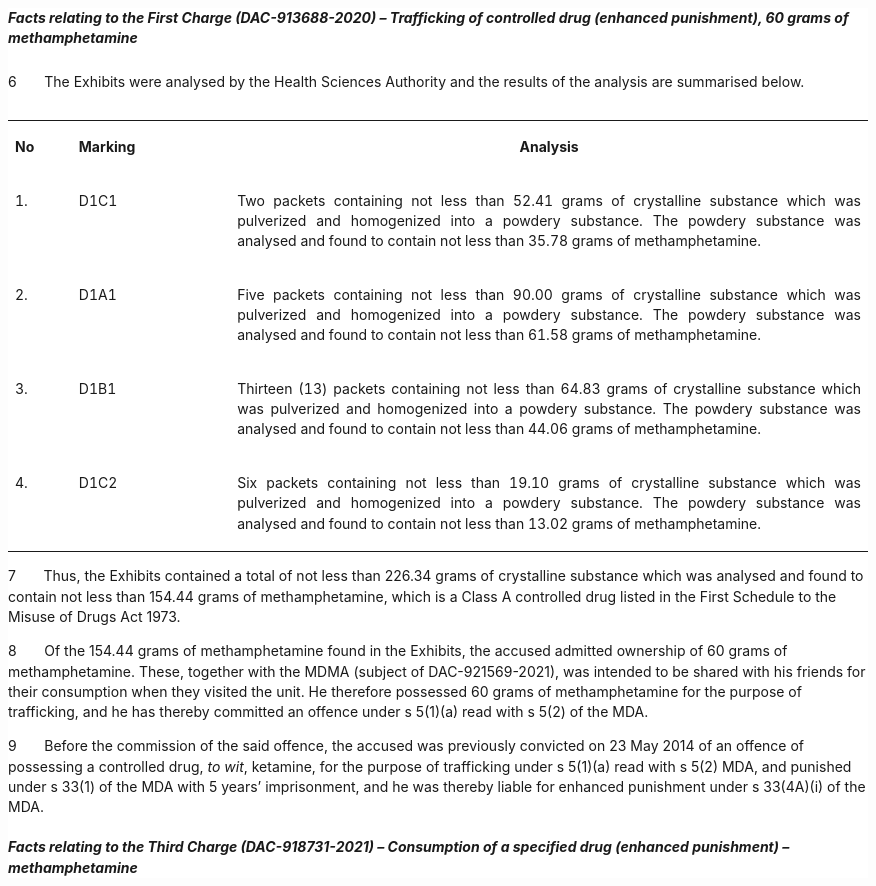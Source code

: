 ##### Facts relating to the First Charge (DAC-913688-2020) – Trafficking of controlled drug (enhanced punishment), 60 grams of methamphetamine

6       The Exhibits were analysed by the Health Sciences Authority and the results of the analysis are summarised below.

<table align="left" cellpadding="0" cellspacing="0" class="Judg-2-tblr" frame="all" pgwide="1"><colgroup><col width="7.42%"> <col width="18.42%"> <col width="74.16%"> </colgroup><tbody><tr><td align="left" class="br" rowspan="1" valign="top"><p align="justify" class="Table-Para-1"><b>No</b></p></td><td align="left" class="br" rowspan="1" valign="top"><p align="justify" class="Table-Para-1"><b>Marking</b></p></td><td align="left" class="b" rowspan="1" valign="top"><p align="center" class="Table-Para-1"><b>Analysis</b></p></td></tr><tr><td align="left" class="br" rowspan="1" valign="top"><p align="justify" class="Table-Para-1">1.</p></td><td align="left" class="br" rowspan="1" valign="top"><p align="justify" class="Table-Para-1">D1C1</p></td><td align="left" class="b" rowspan="1" valign="top"><p align="justify" class="Table-Para-1">Two packets containing not less than 52.41 grams of crystalline substance which was pulverized and homogenized into a powdery substance. The powdery substance was analysed and found to contain not less than 35.78 grams of methamphetamine.</p></td></tr><tr><td align="left" class="br" rowspan="1" valign="top"><p align="justify" class="Table-Para-1">2.</p></td><td align="left" class="br" rowspan="1" valign="top"><p align="justify" class="Table-Para-1">D1A1</p></td><td align="left" class="b" rowspan="1" valign="top"><p align="justify" class="Table-Para-1">Five packets containing not less than 90.00 grams of crystalline substance which was pulverized and homogenized into a powdery substance. The powdery substance was analysed and found to contain not less than 61.58 grams of methamphetamine.</p></td></tr><tr><td align="left" class="br" rowspan="1" valign="top"><p align="justify" class="Table-Para-1">3.</p></td><td align="left" class="br" rowspan="1" valign="top"><p align="justify" class="Table-Para-1">D1B1</p></td><td align="left" class="b" rowspan="1" valign="top"><p align="justify" class="Table-Para-1">Thirteen (13) packets containing not less than 64.83 grams of crystalline substance which was pulverized and homogenized into a powdery substance. The powdery substance was analysed and found to contain not less than 44.06 grams of methamphetamine.</p></td></tr><tr><td align="left" class="r" rowspan="1" valign="top"><p align="justify" class="Table-Para-1">4.</p></td><td align="left" class="r" rowspan="1" valign="top"><p align="justify" class="Table-Para-1">D1C2</p></td><td align="left" class="" rowspan="1" valign="top"><p align="justify" class="Table-Para-1">Six packets containing not less than 19.10 grams of crystalline substance which was pulverized and homogenized into a powdery substance. The powdery substance was analysed and found to contain not less than 13.02 grams of methamphetamine.</p></td></tr></tbody></table>

  
  

7       Thus, the Exhibits contained a total of not less than 226.34 grams of crystalline substance which was analysed and found to contain not less than 154.44 grams of methamphetamine, which is a Class A controlled drug listed in the First Schedule to the Misuse of Drugs Act 1973.

8       Of the 154.44 grams of methamphetamine found in the Exhibits, the accused admitted ownership of 60 grams of methamphetamine. These, together with the MDMA (subject of DAC-921569-2021), was intended to be shared with his friends for their consumption when they visited the unit. He therefore possessed 60 grams of methamphetamine for the purpose of trafficking, and he has thereby committed an offence under s 5(1)(a) read with s 5(2) of the MDA.

9       Before the commission of the said offence, the accused was previously convicted on 23 May 2014 of an offence of possessing a controlled drug, _to wit_, ketamine, for the purpose of trafficking under s 5(1)(a) read with s 5(2) MDA, and punished under s 33(1) of the MDA with 5 years’ imprisonment, and he was thereby liable for enhanced punishment under s 33(4A)(i) of the MDA.

##### Facts relating to the Third Charge (DAC-918731-2021) – Consumption of a specified drug (enhanced punishment) – methamphetamine
